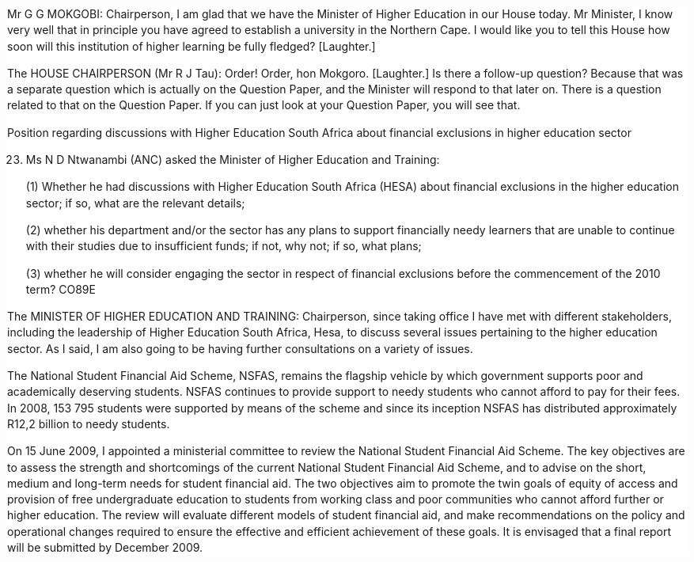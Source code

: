 Mr G G MOKGOBI: Chairperson, I am glad that we have the Minister of Higher
Education in our House today. Mr Minister, I know very well that in
principle you have agreed to establish a university in the Northern Cape. I
would like you to tell this House how soon will this institution of higher
learning be fully fledged? [Laughter.]

The HOUSE CHAIRPERSON (Mr R J Tau): Order! Order, hon Mokgoro. [Laughter.]
Is there a follow-up question? Because that was a separate question which
is actually on the Question Paper, and the Minister will respond to that
later on. There is a question related to that on the Question Paper. If you
can just look at your Question Paper, you will see that.

   Position regarding discussions with Higher Education South Africa about
               financial exclusions in higher education sector

23.   Ms N D Ntwanambi (ANC) asked the Minister of Higher Education and
      Training:

      (1)   Whether he had discussions with Higher Education South Africa
           (HESA) about financial exclusions in the higher education
           sector; if so, what are the relevant details;

      (2)   whether his department and/or the sector has any plans to
           support financially needy learners that are unable to continue
           with their studies due to insufficient funds; if not, why not;
           if so, what plans;

      (3)   whether he will consider engaging the sector in respect of
           financial exclusions before the commencement of the 2010 term?
                                                              CO89E

The MINISTER OF HIGHER EDUCATION AND TRAINING: Chairperson, since taking
office I have met with different stakeholders, including the leadership of
Higher Education South Africa, Hesa, to discuss several issues pertaining
to the higher education sector. As I said, I am also going to be having
further consultations on a variety of issues.

The National Student Financial Aid Scheme, NSFAS, remains the flagship
vehicle by which government supports poor and academically deserving
students. NSFAS continues to provide support to needy students who cannot
afford to pay for their fees. In 2008, 153 795 students were supported by
means of the scheme and since its inception NSFAS has distributed
approximately R12,2 billion to needy students.

On 15 June 2009, I appointed a ministerial committee to review the National
Student Financial Aid Scheme. The key objectives are to assess the strength
and shortcomings of the current National Student Financial Aid Scheme, and
to advise on the short, medium and long-term needs for student financial
aid. The two objectives aim to promote the twin goals of equity of access
and provision of free undergraduate education to students from working
class and poor communities who cannot afford further or higher education.
The review will evaluate different models of student financial aid, and
make recommendations on the policy and operational changes required to
ensure the effective and efficient achievement of these goals. It is
envisaged that a final report will be submitted by December 2009.
